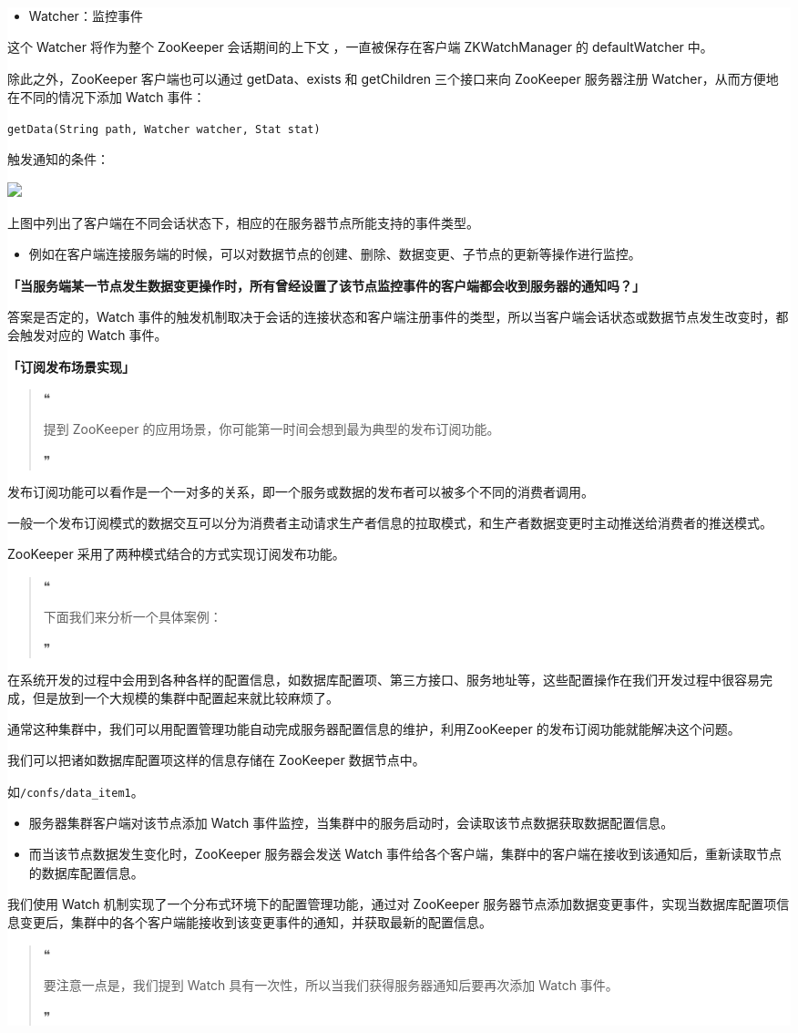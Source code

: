 *   Watcher：监控事件

这个 Watcher 将作为整个 ZooKeeper 会话期间的上下文 ，一直被保存在客户端 ZKWatchManager 的 defaultWatcher 中。

除此之外，ZooKeeper 客户端也可以通过 getData、exists 和 getChildren 三个接口来向 ZooKeeper 服务器注册 Watcher，从而方便地在不同的情况下添加 Watch 事件：


```
getData(String path, Watcher watcher, Stat stat)
```

触发通知的条件：

![](https://cdn.tobebetterjavaer.com/tobebetterjavaer/images/zookeeper/watch-1.png)


上图中列出了客户端在不同会话状态下，相应的在服务器节点所能支持的事件类型。

*   例如在客户端连接服务端的时候，可以对数据节点的创建、删除、数据变更、子节点的更新等操作进行监控。

**「当服务端某一节点发生数据变更操作时，所有曾经设置了该节点监控事件的客户端都会收到服务器的通知吗？」**

答案是否定的，Watch 事件的触发机制取决于会话的连接状态和客户端注册事件的类型，所以当客户端会话状态或数据节点发生改变时，都会触发对应的 Watch 事件。

**「订阅发布场景实现」**

> ❝
>
> 提到 ZooKeeper 的应用场景，你可能第一时间会想到最为典型的发布订阅功能。
>
> ❞

发布订阅功能可以看作是一个一对多的关系，即一个服务或数据的发布者可以被多个不同的消费者调用。

一般一个发布订阅模式的数据交互可以分为消费者主动请求生产者信息的拉取模式，和生产者数据变更时主动推送给消费者的推送模式。

ZooKeeper 采用了两种模式结合的方式实现订阅发布功能。

> ❝
>
> 下面我们来分析一个具体案例：
>
> ❞

在系统开发的过程中会用到各种各样的配置信息，如数据库配置项、第三方接口、服务地址等，这些配置操作在我们开发过程中很容易完成，但是放到一个大规模的集群中配置起来就比较麻烦了。

通常这种集群中，我们可以用配置管理功能自动完成服务器配置信息的维护，利用ZooKeeper 的发布订阅功能就能解决这个问题。

我们可以把诸如数据库配置项这样的信息存储在 ZooKeeper 数据节点中。

如`/confs/data_item1`。

*   服务器集群客户端对该节点添加 Watch 事件监控，当集群中的服务启动时，会读取该节点数据获取数据配置信息。

*   而当该节点数据发生变化时，ZooKeeper 服务器会发送 Watch 事件给各个客户端，集群中的客户端在接收到该通知后，重新读取节点的数据库配置信息。

我们使用 Watch 机制实现了一个分布式环境下的配置管理功能，通过对 ZooKeeper 服务器节点添加数据变更事件，实现当数据库配置项信息变更后，集群中的各个客户端能接收到该变更事件的通知，并获取最新的配置信息。

> ❝
>
> 要注意一点是，我们提到 Watch 具有一次性，所以当我们获得服务器通知后要再次添加 Watch 事件。
>
> ❞

